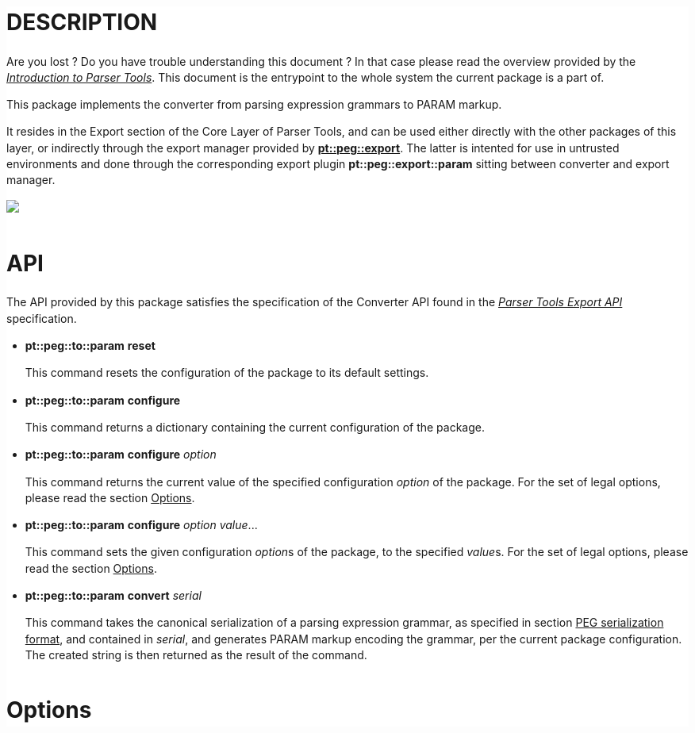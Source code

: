 # <a name='description'></a>DESCRIPTION

Are you lost ? Do you have trouble understanding this document ? In that case
please read the overview provided by the *[Introduction to Parser
Tools](pt\_introduction\.md)*\. This document is the entrypoint to the whole
system the current package is a part of\.

This package implements the converter from parsing expression grammars to PARAM
markup\.

It resides in the Export section of the Core Layer of Parser Tools, and can be
used either directly with the other packages of this layer, or indirectly
through the export manager provided by
__[pt::peg::export](pt\_peg\_export\.md)__\. The latter is intented for use
in untrusted environments and done through the corresponding export plugin
__pt::peg::export::param__ sitting between converter and export manager\.

![](\.\./\.\./\.\./\.\./image/arch\_core\_eplugins\.png)

# <a name='section2'></a>API

The API provided by this package satisfies the specification of the Converter
API found in the *[Parser Tools Export API](pt\_to\_api\.md)* specification\.

  - <a name='1'></a>__pt::peg::to::param__ __reset__

    This command resets the configuration of the package to its default
    settings\.

  - <a name='2'></a>__pt::peg::to::param__ __configure__

    This command returns a dictionary containing the current configuration of
    the package\.

  - <a name='3'></a>__pt::peg::to::param__ __configure__ *option*

    This command returns the current value of the specified configuration
    *option* of the package\. For the set of legal options, please read the
    section [Options](#section3)\.

  - <a name='4'></a>__pt::peg::to::param__ __configure__ *option* *value*\.\.\.

    This command sets the given configuration *option*s of the package, to the
    specified *value*s\. For the set of legal options, please read the section
    [Options](#section3)\.

  - <a name='5'></a>__pt::peg::to::param__ __convert__ *serial*

    This command takes the canonical serialization of a parsing expression
    grammar, as specified in section [PEG serialization format](#section5),
    and contained in *serial*, and generates PARAM markup encoding the
    grammar, per the current package configuration\. The created string is then
    returned as the result of the command\.

# <a name='section3'></a>Options
